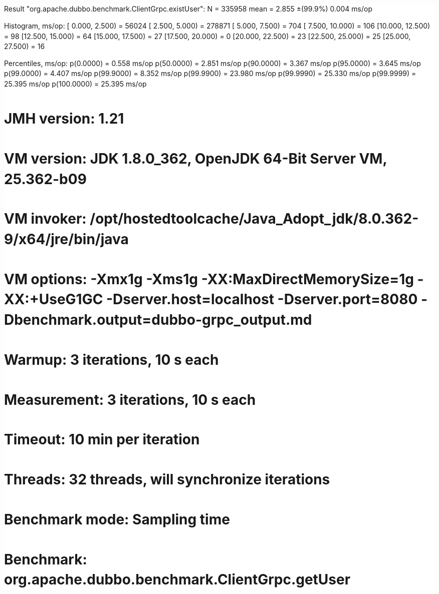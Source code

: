 

Result "org.apache.dubbo.benchmark.ClientGrpc.existUser":
  N = 335958
  mean =      2.855 ±(99.9%) 0.004 ms/op

  Histogram, ms/op:
    [ 0.000,  2.500) = 56024 
    [ 2.500,  5.000) = 278871 
    [ 5.000,  7.500) = 704 
    [ 7.500, 10.000) = 106 
    [10.000, 12.500) = 98 
    [12.500, 15.000) = 64 
    [15.000, 17.500) = 27 
    [17.500, 20.000) = 0 
    [20.000, 22.500) = 23 
    [22.500, 25.000) = 25 
    [25.000, 27.500) = 16 

  Percentiles, ms/op:
      p(0.0000) =      0.558 ms/op
     p(50.0000) =      2.851 ms/op
     p(90.0000) =      3.367 ms/op
     p(95.0000) =      3.645 ms/op
     p(99.0000) =      4.407 ms/op
     p(99.9000) =      8.352 ms/op
     p(99.9900) =     23.980 ms/op
     p(99.9990) =     25.330 ms/op
     p(99.9999) =     25.395 ms/op
    p(100.0000) =     25.395 ms/op


# JMH version: 1.21
# VM version: JDK 1.8.0_362, OpenJDK 64-Bit Server VM, 25.362-b09
# VM invoker: /opt/hostedtoolcache/Java_Adopt_jdk/8.0.362-9/x64/jre/bin/java
# VM options: -Xmx1g -Xms1g -XX:MaxDirectMemorySize=1g -XX:+UseG1GC -Dserver.host=localhost -Dserver.port=8080 -Dbenchmark.output=dubbo-grpc_output.md
# Warmup: 3 iterations, 10 s each
# Measurement: 3 iterations, 10 s each
# Timeout: 10 min per iteration
# Threads: 32 threads, will synchronize iterations
# Benchmark mode: Sampling time
# Benchmark: org.apache.dubbo.benchmark.ClientGrpc.getUser
